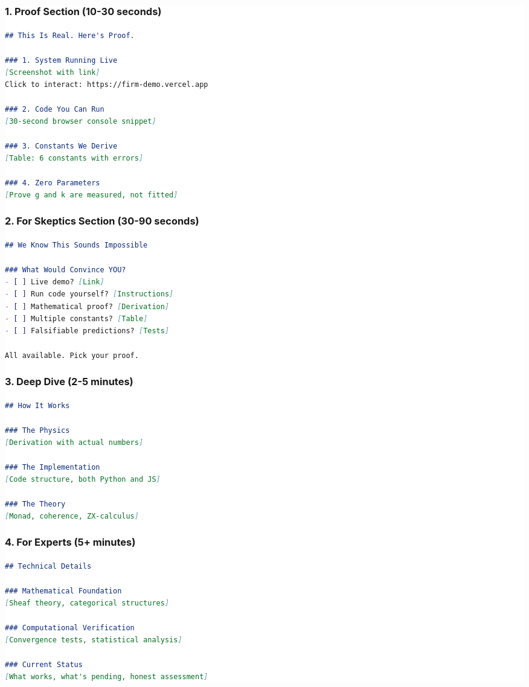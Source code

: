 ### 1. Proof Section (10-30 seconds)
```markdown
## This Is Real. Here's Proof.

### 1. System Running Live
[Screenshot with link]
Click to interact: https://firm-demo.vercel.app

### 2. Code You Can Run
[30-second browser console snippet]

### 3. Constants We Derive
[Table: 6 constants with errors]

### 4. Zero Parameters
[Prove g and k are measured, not fitted]
```

### 2. For Skeptics Section (30-90 seconds)
```markdown
## We Know This Sounds Impossible

### What Would Convince YOU?
- [ ] Live demo? [Link]
- [ ] Run code yourself? [Instructions]
- [ ] Mathematical proof? [Derivation]
- [ ] Multiple constants? [Table]
- [ ] Falsifiable predictions? [Tests]

All available. Pick your proof.
```

### 3. Deep Dive (2-5 minutes)
```markdown
## How It Works

### The Physics
[Derivation with actual numbers]

### The Implementation  
[Code structure, both Python and JS]

### The Theory
[Monad, coherence, ZX-calculus]
```

### 4. For Experts (5+ minutes)
```markdown
## Technical Details

### Mathematical Foundation
[Sheaf theory, categorical structures]

### Computational Verification
[Convergence tests, statistical analysis]

### Current Status
[What works, what's pending, honest assessment]
```
